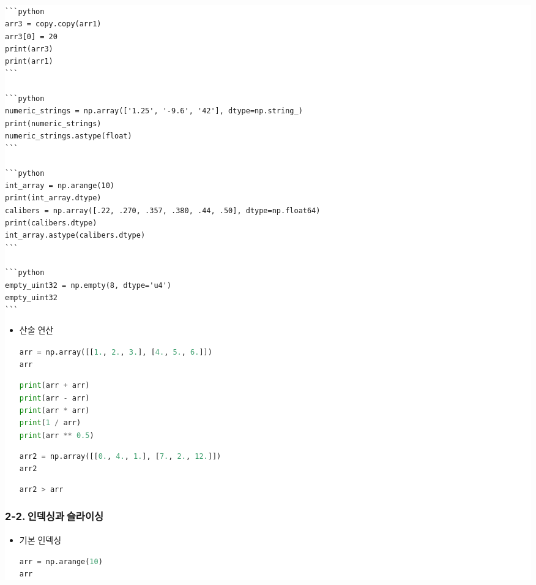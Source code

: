     ```python
    arr3 = copy.copy(arr1)
    arr3[0] = 20
    print(arr3)
    print(arr1)
    ```

    ```python
    numeric_strings = np.array(['1.25', '-9.6', '42'], dtype=np.string_)
    print(numeric_strings)
    numeric_strings.astype(float)
    ```

    ```python
    int_array = np.arange(10)
    print(int_array.dtype)
    calibers = np.array([.22, .270, .357, .380, .44, .50], dtype=np.float64)
    print(calibers.dtype)
    int_array.astype(calibers.dtype)
    ```

    ```python
    empty_uint32 = np.empty(8, dtype='u4')
    empty_uint32
    ```

- 산술 연산

    ```python
    arr = np.array([[1., 2., 3.], [4., 5., 6.]])
    arr
    ```

    ```python
    print(arr + arr)
    print(arr - arr)
    print(arr * arr)
    print(1 / arr)
    print(arr ** 0.5)
    ```

    ```python
    arr2 = np.array([[0., 4., 1.], [7., 2., 12.]])
    arr2
    ```

    ```python
    arr2 > arr
    ```

### 2-2. 인덱싱과 슬라이싱

- 기본 인덱싱

    ```python
    arr = np.arange(10)
    arr
    ```
